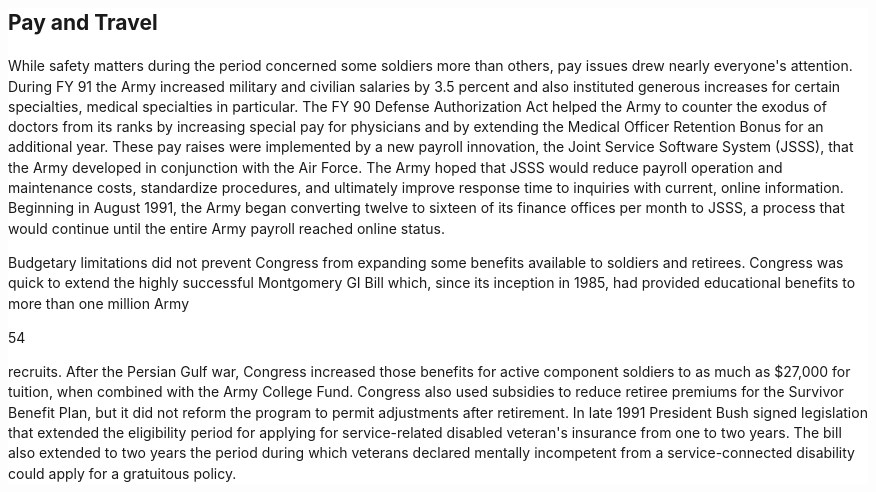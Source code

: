 ## Pay and Travel

While safety matters during the period concerned some soldiers more than others, pay issues drew nearly everyone's attention. During FY 91 the Army increased military and civilian salaries by 3.5 percent and also instituted generous increases for certain specialties, medical specialties in particular. The FY 90 Defense Authorization Act helped the Army to counter the exodus of doctors from its ranks by increasing special pay for physicians and by extending the Medical Officer Retention Bonus for an additional year. These pay raises were implemented by a new payroll innovation, the Joint Service Software System (JSSS), that the Army developed in conjunction with the Air Force. The Army hoped that JSSS would reduce payroll operation and maintenance costs, standardize procedures, and ultimately improve response time to inquiries with current, online information. Beginning in August 1991, the Army began converting twelve to sixteen of its finance offices per month to JSSS, a process that would continue until the entire Army payroll reached online status.

Budgetary limitations did not prevent Congress from expanding some benefits available to soldiers and retirees. Congress was quick to extend the highly successful Montgomery GI Bill which, since its inception in 1985, had provided educational benefits to more than one million Army

54

recruits. After the Persian Gulf war, Congress increased those benefits for active component soldiers to as much as $27,000 for tuition, when combined with the Army College Fund. Congress also used subsidies to reduce retiree premiums for the Survivor Benefit Plan, but it did not reform the program to permit adjustments after retirement. In late 1991 President Bush signed legislation that extended the eligibility period for applying for service-related disabled veteran's insurance from one to two years. The bill also extended to two years the period during which veterans declared mentally incompetent from a service-connected disability could apply for a gratuitous policy.

